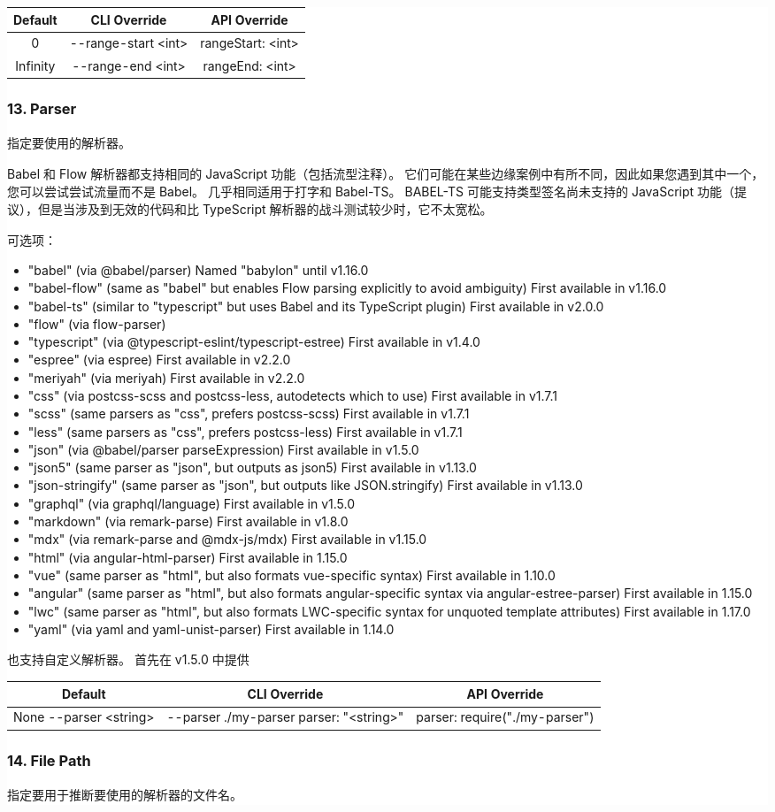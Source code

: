 | Default  |     CLI Override      |    API Override     |
| :------: | :-------------------: | :-----------------: |
|    0     | --range-start \<int\> | rangeStart: \<int\> |
| Infinity |  --range-end \<int\>  |  rangeEnd: \<int\>  |

### 13. Parser

指定要使用的解析器。

Babel 和 Flow 解析器都支持相同的 JavaScript 功能（包括流型注释）。 它们可能在某些边缘案例中有所不同，因此如果您遇到其中一个，您可以尝试尝试流量而不是 Babel。 几乎相同适用于打字和 Babel-TS。 BABEL-TS 可能支持类型签名尚未支持的 JavaScript 功能（提议），但是当涉及到无效的代码和比 TypeScript 解析器的战斗测试较少时，它不太宽松。

可选项：

- "babel" (via @babel/parser) Named "babylon" until v1.16.0
- "babel-flow" (same as "babel" but enables Flow parsing explicitly to avoid ambiguity) First available in v1.16.0
- "babel-ts" (similar to "typescript" but uses Babel and its TypeScript plugin) First available in v2.0.0
- "flow" (via flow-parser)
- "typescript" (via @typescript-eslint/typescript-estree) First available in v1.4.0
- "espree" (via espree) First available in v2.2.0
- "meriyah" (via meriyah) First available in v2.2.0
- "css" (via postcss-scss and postcss-less, autodetects which to use) First available in v1.7.1
- "scss" (same parsers as "css", prefers postcss-scss) First available in v1.7.1
- "less" (same parsers as "css", prefers postcss-less) First available in v1.7.1
- "json" (via @babel/parser parseExpression) First available in v1.5.0
- "json5" (same parser as "json", but outputs as json5) First available in v1.13.0
- "json-stringify" (same parser as "json", but outputs like JSON.stringify) First available in v1.13.0
- "graphql" (via graphql/language) First available in v1.5.0
- "markdown" (via remark-parse) First available in v1.8.0
- "mdx" (via remark-parse and @mdx-js/mdx) First available in v1.15.0
- "html" (via angular-html-parser) First available in 1.15.0
- "vue" (same parser as "html", but also formats vue-specific syntax) First available in 1.10.0
- "angular" (same parser as "html", but also formats angular-specific syntax via angular-estree-parser) First available in 1.15.0
- "lwc" (same parser as "html", but also formats LWC-specific syntax for unquoted template attributes) First available in 1.17.0
- "yaml" (via yaml and yaml-unist-parser) First available in 1.14.0

也支持自定义解析器。 首先在 v1.5.0 中提供

|         Default          |               CLI Override                |          API Override          |
| :----------------------: | :---------------------------------------: | :----------------------------: |
| None --parser \<string\> | --parser ./my-parser parser: "\<string\>" | parser: require("./my-parser") |

### 14. File Path

指定要用于推断要使用的解析器的文件名。

